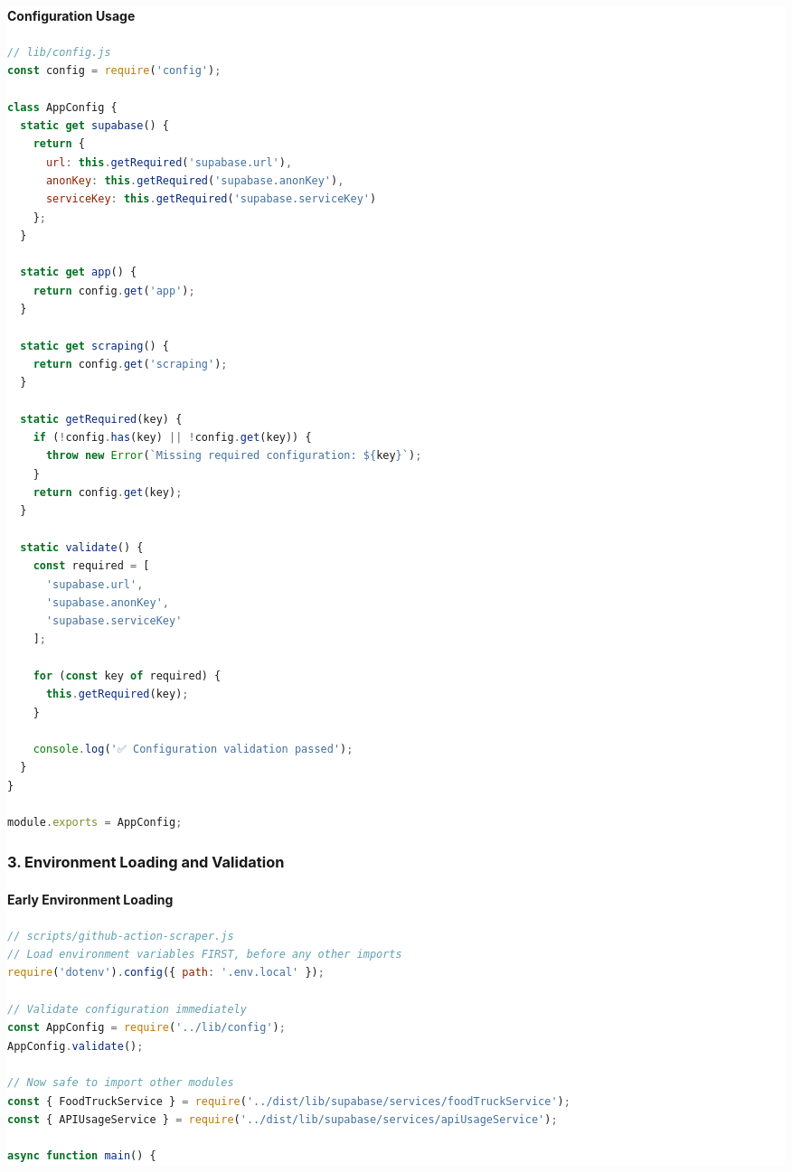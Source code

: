#### Configuration Usage
```javascript
// lib/config.js
const config = require('config');

class AppConfig {
  static get supabase() {
    return {
      url: this.getRequired('supabase.url'),
      anonKey: this.getRequired('supabase.anonKey'),
      serviceKey: this.getRequired('supabase.serviceKey')
    };
  }

  static get app() {
    return config.get('app');
  }

  static get scraping() {
    return config.get('scraping');
  }

  static getRequired(key) {
    if (!config.has(key) || !config.get(key)) {
      throw new Error(`Missing required configuration: ${key}`);
    }
    return config.get(key);
  }

  static validate() {
    const required = [
      'supabase.url',
      'supabase.anonKey',
      'supabase.serviceKey'
    ];

    for (const key of required) {
      this.getRequired(key);
    }

    console.log('✅ Configuration validation passed');
  }
}

module.exports = AppConfig;
```

### 3. Environment Loading and Validation

#### Early Environment Loading
```javascript
// scripts/github-action-scraper.js
// Load environment variables FIRST, before any other imports
require('dotenv').config({ path: '.env.local' });

// Validate configuration immediately
const AppConfig = require('../lib/config');
AppConfig.validate();

// Now safe to import other modules
const { FoodTruckService } = require('../dist/lib/supabase/services/foodTruckService');
const { APIUsageService } = require('../dist/lib/supabase/services/apiUsageService');

async function main() {
```